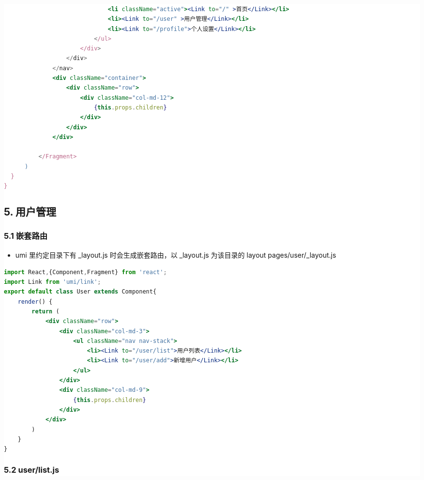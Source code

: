   ```jsx
                                <li className="active"><Link to="/" >首页</Link></li>
                                <li><Link to="/user" >用户管理</Link></li>
                                <li><Link to="/profile">个人设置</Link></li>
                            </ul>
                        </div>
                    </div>
                </nav>
                <div className="container">
                    <div className="row">
                        <div className="col-md-12">
                            {this.props.children}
                        </div>
                    </div>
                </div>
  
            </Fragment>
        )
    }
  }
  ```

## 5. 用户管理

### 5.1 嵌套路由

- umi 里约定目录下有 _layout.js 时会生成嵌套路由，以 _layout.js 为该目录的 layout pages/user/_layout.js

```jsx
import React,{Component,Fragment} from 'react';
import Link from 'umi/link';
export default class User extends Component{
    render() {
        return (
            <div className="row">
                <div className="col-md-3">
                    <ul className="nav nav-stack">
                        <li><Link to="/user/list">用户列表</Link></li>
                        <li><Link to="/user/add">新增用户</Link></li>
                    </ul>
                </div>
                <div className="col-md-9">
                    {this.props.children}
                </div>
            </div>
        )
    }
}
```

### 5.2 user/list.js
